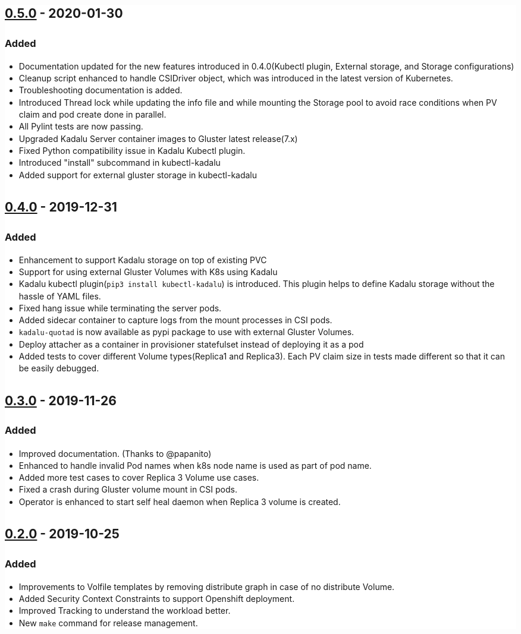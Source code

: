 ## [0.5.0] - 2020-01-30
### Added
- Documentation updated for the new features introduced in
  0.4.0(Kubectl plugin, External storage, and Storage configurations)
- Cleanup script enhanced to handle CSIDriver object, which was
  introduced in the latest version of Kubernetes.
- Troubleshooting documentation is added.
- Introduced Thread lock while updating the info file and while
  mounting the Storage pool to avoid race conditions when PV claim and
  pod create done in parallel.
- All Pylint tests are now passing.
- Upgraded Kadalu Server container images to Gluster latest
  release(7.x)
- Fixed Python compatibility issue in Kadalu Kubectl plugin.
- Introduced "install" subcommand in kubectl-kadalu
- Added support for external gluster storage in kubectl-kadalu

## [0.4.0] - 2019-12-31
### Added
- Enhancement to support Kadalu storage on top of existing PVC
- Support for using external Gluster Volumes with K8s using Kadalu
- Kadalu kubectl plugin(`pip3 install kubectl-kadalu`) is
  introduced. This plugin helps to define Kadalu storage without the
  hassle of YAML files.
- Fixed hang issue while terminating the server pods.
- Added sidecar container to capture logs from the mount processes
  in CSI pods.
- `kadalu-quotad` is now available as pypi package to use with
  external Gluster Volumes.
- Deploy attacher as a container in provisioner statefulset instead of
  deploying it as a pod
- Added tests to cover different Volume types(Replica1 and Replica3). Each PV claim size in tests made different so that it can be easily debugged.


## [0.3.0] - 2019-11-26
### Added
- Improved documentation. (Thanks to @papanito)
- Enhanced to handle invalid Pod names when k8s node name is used as part of pod name.
- Added more test cases to cover Replica 3 Volume use cases.
- Fixed a crash during Gluster volume mount in CSI pods.
- Operator is enhanced to start self heal daemon when Replica 3 volume is created.

## [0.2.0] - 2019-10-25
### Added
- Improvements to Volfile templates by removing distribute graph in
  case of no distribute Volume.
- Added Security Context Constraints to support Openshift deployment.
- Improved Tracking to understand the workload better.
- New `make` command for release management.


[Unreleased]: https://github.com/kadalu/kadalu/compare/0.9.0...HEAD
[0.1.0]: https://github.com/kadalu/kadalu/compare/e434f25...0.1.0
[0.2.0]: https://github.com/kadalu/kadalu/compare/0.1.0...0.2.0
[0.3.0]: https://github.com/kadalu/kadalu/compare/0.2.0...0.3.0
[0.4.0]: https://github.com/kadalu/kadalu/compare/0.3.0...0.4.0
[0.5.0]: https://github.com/kadalu/kadalu/compare/0.4.0...0.5.0
[0.6.0]: https://github.com/kadalu/kadalu/compare/0.5.0...0.6.0
[0.7.0]: https://github.com/kadalu/kadalu/compare/0.6.0...0.7.0
[0.7.1]: https://github.com/kadalu/kadalu/compare/0.7.0...0.7.1
[0.7.2]: https://github.com/kadalu/kadalu/compare/0.7.1...v0.7.2
[0.7.3]: https://github.com/kadalu/kadalu/compare/v0.7.2...0.7.3
[0.7.4]: https://github.com/kadalu/kadalu/compare/0.7.3...0.7.4
[0.7.5]: https://github.com/kadalu/kadalu/compare/0.7.4...0.7.5
[0.7.6]: https://github.com/kadalu/kadalu/compare/0.7.5...0.7.6
[0.7.7]: https://github.com/kadalu/kadalu/compare/0.7.6...0.7.7
[0.8.0]: https://github.com/kadalu/kadalu/compare/0.7.7...0.8.0
[0.8.1]: https://github.com/kadalu/kadalu/compare/0.8.0...0.8.1
[0.8.2]: https://github.com/kadalu/kadalu/compare/0.8.1...0.8.2
[0.8.3]: https://github.com/kadalu/kadalu/compare/0.8.2...0.8.3
[0.8.4]: https://github.com/kadalu/kadalu/compare/0.8.3...0.8.4
[0.8.5]: https://github.com/kadalu/kadalu/compare/0.8.4...0.8.5
[0.8.6]: https://github.com/kadalu/kadalu/compare/0.8.5...0.8.6
[0.8.7]: https://github.com/kadalu/kadalu/compare/0.8.6...0.8.7
[0.8.8]: https://github.com/kadalu/kadalu/compare/0.8.7...0.8.8
[0.8.9]: https://github.com/kadalu/kadalu/compare/0.8.8...0.8.9
[0.8.10]: https://github.com/kadalu/kadalu/compare/0.8.9...0.8.10
[0.8.11]: https://github.com/kadalu/kadalu/compare/0.8.10...0.8.11
[0.8.12]: https://github.com/kadalu/kadalu/compare/0.8.11...0.8.12
[0.8.13]: https://github.com/kadalu/kadalu/compare/0.8.12...0.8.13
[0.8.14]: https://github.com/kadalu/kadalu/compare/0.8.13...0.8.14
[0.8.15]: https://github.com/kadalu/kadalu/compare/0.8.14...0.8.15
[0.8.16]: https://github.com/kadalu/kadalu/compare/0.8.15...0.8.16
[0.8.17]: https://github.com/kadalu/kadalu/compare/0.8.16...0.8.17
[0.9.0]: https://github.com/kadalu/kadalu/compare/0.8.17...0.9.0